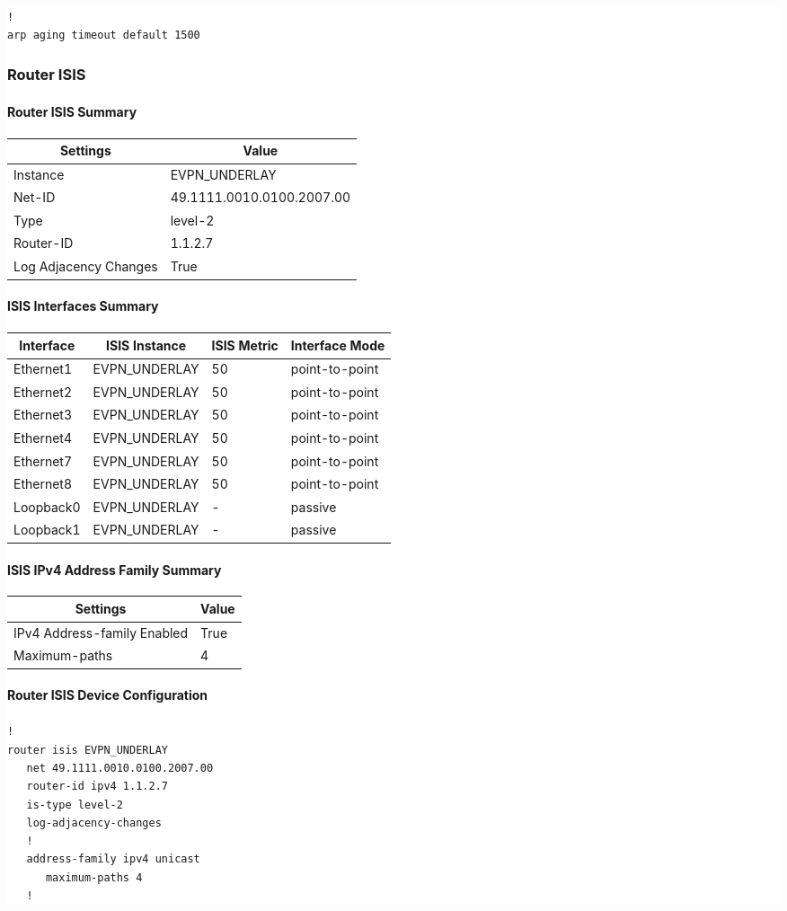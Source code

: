 ```eos
!
arp aging timeout default 1500
```

### Router ISIS

#### Router ISIS Summary

| Settings | Value |
| -------- | ----- |
| Instance | EVPN_UNDERLAY |
| Net-ID | 49.1111.0010.0100.2007.00 |
| Type | level-2 |
| Router-ID | 1.1.2.7 |
| Log Adjacency Changes | True |

#### ISIS Interfaces Summary

| Interface | ISIS Instance | ISIS Metric | Interface Mode |
| --------- | ------------- | ----------- | -------------- |
| Ethernet1 | EVPN_UNDERLAY | 50 | point-to-point |
| Ethernet2 | EVPN_UNDERLAY | 50 | point-to-point |
| Ethernet3 | EVPN_UNDERLAY | 50 | point-to-point |
| Ethernet4 | EVPN_UNDERLAY | 50 | point-to-point |
| Ethernet7 | EVPN_UNDERLAY | 50 | point-to-point |
| Ethernet8 | EVPN_UNDERLAY | 50 | point-to-point |
| Loopback0 | EVPN_UNDERLAY | - | passive |
| Loopback1 | EVPN_UNDERLAY | - | passive |

#### ISIS IPv4 Address Family Summary

| Settings | Value |
| -------- | ----- |
| IPv4 Address-family Enabled | True |
| Maximum-paths | 4 |

#### Router ISIS Device Configuration

```eos
!
router isis EVPN_UNDERLAY
   net 49.1111.0010.0100.2007.00
   router-id ipv4 1.1.2.7
   is-type level-2
   log-adjacency-changes
   !
   address-family ipv4 unicast
      maximum-paths 4
   !
```
